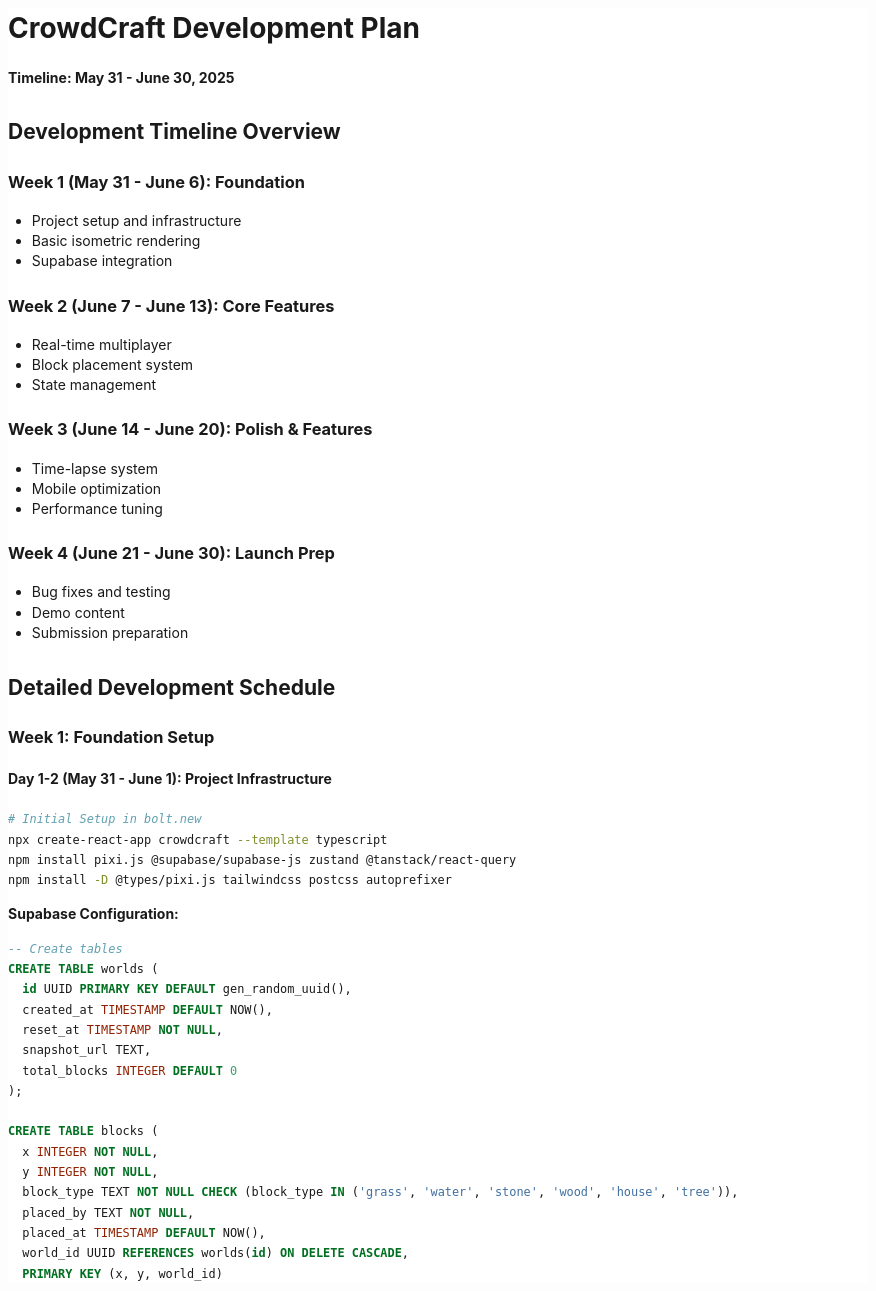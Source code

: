 # CrowdCraft Development Plan

**Timeline: May 31 - June 30, 2025**

## Development Timeline Overview

### Week 1 (May 31 - June 6): Foundation

- Project setup and infrastructure
- Basic isometric rendering
- Supabase integration

### Week 2 (June 7 - June 13): Core Features

- Real-time multiplayer
- Block placement system
- State management

### Week 3 (June 14 - June 20): Polish & Features

- Time-lapse system
- Mobile optimization
- Performance tuning

### Week 4 (June 21 - June 30): Launch Prep

- Bug fixes and testing
- Demo content
- Submission preparation

## Detailed Development Schedule

### Week 1: Foundation Setup

#### Day 1-2 (May 31 - June 1): Project Infrastructure

```bash
# Initial Setup in bolt.new
npx create-react-app crowdcraft --template typescript
npm install pixi.js @supabase/supabase-js zustand @tanstack/react-query
npm install -D @types/pixi.js tailwindcss postcss autoprefixer
```

**Supabase Configuration:**

```sql
-- Create tables
CREATE TABLE worlds (
  id UUID PRIMARY KEY DEFAULT gen_random_uuid(),
  created_at TIMESTAMP DEFAULT NOW(),
  reset_at TIMESTAMP NOT NULL,
  snapshot_url TEXT,
  total_blocks INTEGER DEFAULT 0
);

CREATE TABLE blocks (
  x INTEGER NOT NULL,
  y INTEGER NOT NULL,
  block_type TEXT NOT NULL CHECK (block_type IN ('grass', 'water', 'stone', 'wood', 'house', 'tree')),
  placed_by TEXT NOT NULL,
  placed_at TIMESTAMP DEFAULT NOW(),
  world_id UUID REFERENCES worlds(id) ON DELETE CASCADE,
  PRIMARY KEY (x, y, world_id)
```